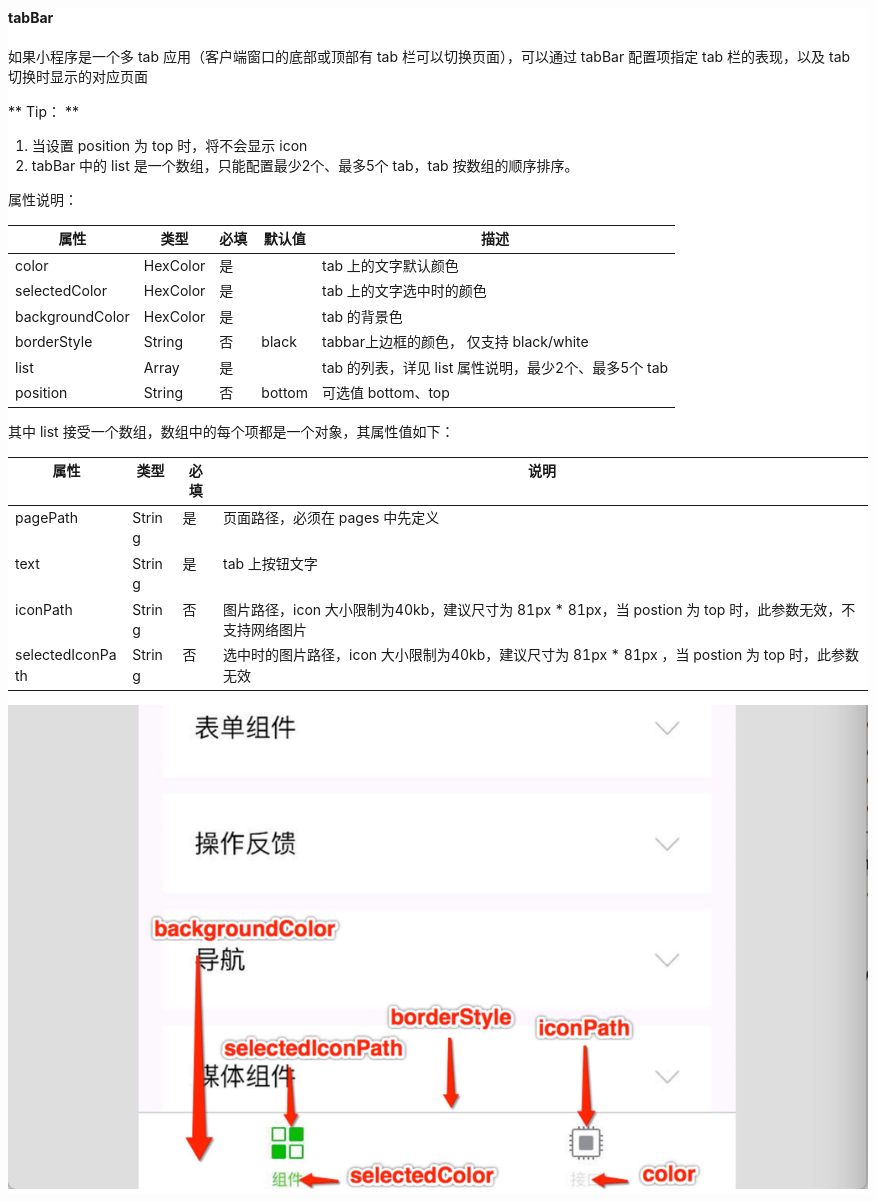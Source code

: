 #### tabBar

如果小程序是一个多 tab 应用（客户端窗口的底部或顶部有 tab 栏可以切换页面），可以通过 tabBar 配置项指定 tab 栏的表现，以及 tab 切换时显示的对应页面

** Tip： **

1. 当设置 position 为 top 时，将不会显示 icon
2. tabBar 中的 list 是一个数组，只能配置最少2个、最多5个 tab，tab 按数组的顺序排序。

属性说明：

属性 | 类型 | 必填 | 默认值 | 描述 
-|-|-|-|-
color | HexColor | 是 |  | tab 上的文字默认颜色
selectedColor | HexColor | 是 |  | tab 上的文字选中时的颜色
backgroundColor | HexColor | 是 |  | tab 的背景色
borderStyle | String | 否 | black | tabbar上边框的颜色， 仅支持 black/white
list | Array | 是 |  | tab 的列表，详见 list 属性说明，最少2个、最多5个 tab
position | String | 否 | bottom | 可选值 bottom、top

其中 list 接受一个数组，数组中的每个项都是一个对象，其属性值如下：

属性 | 类型 | 必填 | 说明 
-|-|-|-
pagePath | String | 是 | 页面路径，必须在 pages 中先定义
text | String | 是 | tab 上按钮文字
iconPath | String | 否 | 图片路径，icon 大小限制为40kb，建议尺寸为 81px * 81px，当 postion 为 top 时，此参数无效，不支持网络图片
selectedIconPath | String | 否 | 选中时的图片路径，icon 大小限制为40kb，建议尺寸为 81px * 81px ，当 postion 为 top 时，此参数无效

![陈灵](/smallProgram-config/tabbar.png)
